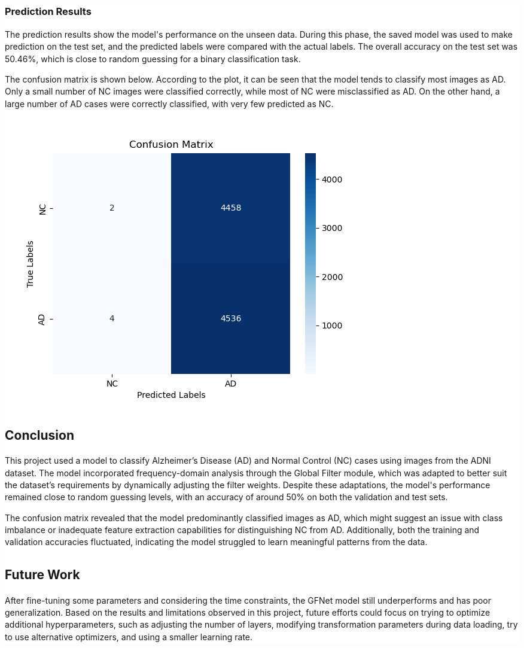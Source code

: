 ### Prediction Results
The prediction results show the model's performance on the unseen data. During this phase, the saved model was used to make prediction on the test set, and the predicted labels were compared with the actual labels. The overall accuracy on the test set was 50.46%, which is close to random guessing for a binary classification task.

The confusion matrix is shown below. According to the plot, it can be seen that the model tends to classify most images as AD. Only a small number of NC images were classified correctly, while most of NC were misclassified as AD. On the other hand, a large number of AD cases were correctly classified, with very few predicted as NC.

![Confusion Matrix](./images/confusion_matrix.png)


## Conclusion
This project used a model to classify Alzheimer’s Disease (AD) and Normal Control (NC) cases using images from the ADNI dataset. The model incorporated frequency-domain analysis through the Global Filter module, which was adapted to better suit the dataset’s requirements by dynamically adjusting the filter weights. Despite these adaptations, the model's performance remained close to random guessing levels, with an accuracy of around 50% on both the validation and test sets.

The confusion matrix revealed that the model predominantly classified images as AD, which might suggest an issue with class imbalance or inadequate feature extraction capabilities for distinguishing NC from AD. Additionally, both the training and validation accuracies fluctuated, indicating the model struggled to learn meaningful patterns from the data.


## Future Work
After fine-tuning some parameters and considering the time constraints, the GFNet model still underperforms and has poor generalization. Based on the results and limitations observed in this project, future efforts could focus on trying to optimize additional hyperparameters, such as adjusting the number of layers, modifying transformation parameters during data loading, try to use alternative optimizers, and using a smaller learning rate.
